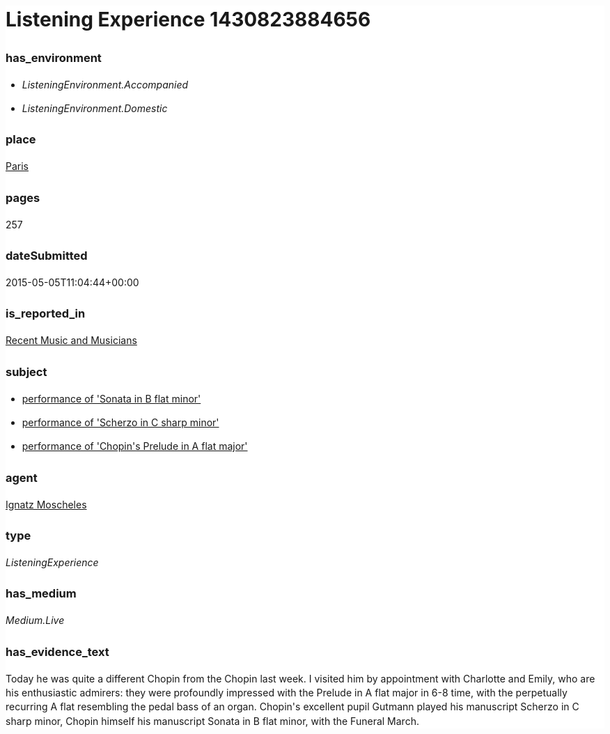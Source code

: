 # Listening Experience 1430823884656

### has_environment

 - *ListeningEnvironment.Accompanied*

 - *ListeningEnvironment.Domestic*

### place


[Paris](#Paris)

### pages


257

### dateSubmitted


2015-05-05T11:04:44+00:00

### is_reported_in


[Recent Music and Musicians](#Recent-Music-and-Musicians)

### subject

 - [performance of 'Sonata in B flat minor'](#performance-of-'Sonata-in-B-flat-minor')

 - [performance of 'Scherzo in C sharp minor'](#performance-of-'Scherzo-in-C-sharp-minor')

 - [performance of 'Chopin's  Prelude in A flat major'](#performance-of-'Chopin's-Prelude-in-A-flat-major')

### agent


[Ignatz Moscheles](#Ignatz-Moscheles)

### type


*ListeningExperience*

### has_medium


*Medium.Live*

### has_evidence_text


Today he was quite a different Chopin from the Chopin last week. I visited him by appointment with Charlotte and Emily, who are his enthusiastic admirers: they were profoundly impressed with the Prelude in A flat major in 6-8 time, with the perpetually recurring A flat resembling the pedal bass of an organ. Chopin's excellent pupil Gutmann played his manuscript Scherzo in C sharp minor, Chopin himself his manuscript Sonata in B flat minor, with the Funeral March.
